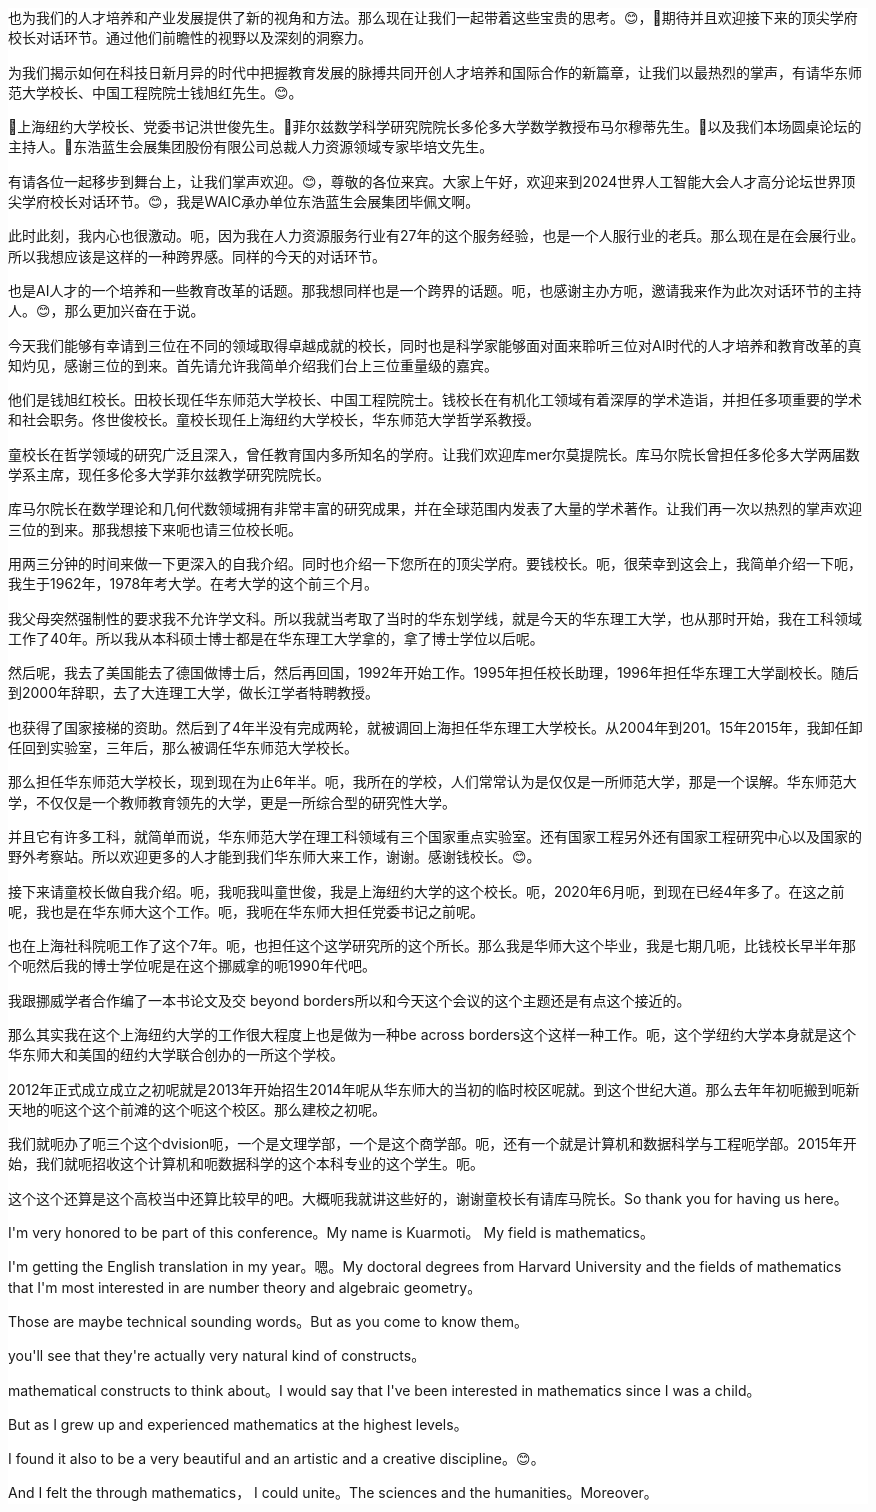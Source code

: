 也为我们的人才培养和产业发展提供了新的视角和方法。那么现在让我们一起带着这些宝贵的思考。😊，🎼期待并且欢迎接下来的顶尖学府校长对话环节。通过他们前瞻性的视野以及深刻的洞察力。

为我们揭示如何在科技日新月异的时代中把握教育发展的脉搏共同开创人才培养和国际合作的新篇章，让我们以最热烈的掌声，有请华东师范大学校长、中国工程院院士钱旭红先生。😊。

🎼上海纽约大学校长、党委书记洪世俊先生。🎼菲尔兹数学科学研究院院长多伦多大学数学教授布马尔穆蒂先生。🎼以及我们本场圆桌论坛的主持人。🎼东浩蓝生会展集团股份有限公司总裁人力资源领域专家毕培文先生。

有请各位一起移步到舞台上，让我们掌声欢迎。😊，尊敬的各位来宾。大家上午好，欢迎来到2024世界人工智能大会人才高分论坛世界顶尖学府校长对话环节。😊，我是WAIC承办单位东浩蓝生会展集团毕佩文啊。

此时此刻，我内心也很激动。呃，因为我在人力资源服务行业有27年的这个服务经验，也是一个人服行业的老兵。那么现在是在会展行业。所以我想应该是这样的一种跨界感。同样的今天的对话环节。

也是AI人才的一个培养和一些教育改革的话题。那我想同样也是一个跨界的话题。呃，也感谢主办方呃，邀请我来作为此次对话环节的主持人。😊，那么更加兴奋在于说。

今天我们能够有幸请到三位在不同的领域取得卓越成就的校长，同时也是科学家能够面对面来聆听三位对AI时代的人才培养和教育改革的真知灼见，感谢三位的到来。首先请允许我简单介绍我们台上三位重量级的嘉宾。

他们是钱旭红校长。田校长现任华东师范大学校长、中国工程院院士。钱校长在有机化工领域有着深厚的学术造诣，并担任多项重要的学术和社会职务。佟世俊校长。童校长现任上海纽约大学校长，华东师范大学哲学系教授。

童校长在哲学领域的研究广泛且深入，曾任教育国内多所知名的学府。让我们欢迎库mer尔莫提院长。库马尔院长曾担任多伦多大学两届数学系主席，现任多伦多大学菲尔兹教学研究院院长。

库马尔院长在数学理论和几何代数领域拥有非常丰富的研究成果，并在全球范围内发表了大量的学术著作。让我们再一次以热烈的掌声欢迎三位的到来。那我想接下来呃也请三位校长呃。

用两三分钟的时间来做一下更深入的自我介绍。同时也介绍一下您所在的顶尖学府。要钱校长。呃，很荣幸到这会上，我简单介绍一下呃，我生于1962年，1978年考大学。在考大学的这个前三个月。

我父母突然强制性的要求我不允许学文科。所以我就当考取了当时的华东划学线，就是今天的华东理工大学，也从那时开始，我在工科领域工作了40年。所以我从本科硕士博士都是在华东理工大学拿的，拿了博士学位以后呢。

然后呢，我去了美国能去了德国做博士后，然后再回国，1992年开始工作。1995年担任校长助理，1996年担任华东理工大学副校长。随后到2000年辞职，去了大连理工大学，做长江学者特聘教授。

也获得了国家接梯的资助。然后到了4年半没有完成两轮，就被调回上海担任华东理工大学校长。从2004年到201。15年2015年，我卸任卸任回到实验室，三年后，那么被调任华东师范大学校长。

那么担任华东师范大学校长，现到现在为止6年半。呃，我所在的学校，人们常常认为是仅仅是一所师范大学，那是一个误解。华东师范大学，不仅仅是一个教师教育领先的大学，更是一所综合型的研究性大学。

并且它有许多工科，就简单而说，华东师范大学在理工科领域有三个国家重点实验室。还有国家工程另外还有国家工程研究中心以及国家的野外考察站。所以欢迎更多的人才能到我们华东师大来工作，谢谢。感谢钱校长。😊。

接下来请童校长做自我介绍。呃，我呃我叫童世俊，我是上海纽约大学的这个校长。呃，2020年6月呃，到现在已经4年多了。在这之前呢，我也是在华东师大这个工作。呃，我呃在华东师大担任党委书记之前呢。

也在上海社科院呃工作了这个7年。呃，也担任这个这学研究所的这个所长。那么我是华师大这个毕业，我是七期几呃，比钱校长早半年那个呃然后我的博士学位呢是在这个挪威拿的呃1990年代吧。

我跟挪威学者合作编了一本书论文及交 beyond borders所以和今天这个会议的这个主题还是有点这个接近的。

那么其实我在这个上海纽约大学的工作很大程度上也是做为一种be across borders这个这样一种工作。呃，这个学纽约大学本身就是这个华东师大和美国的纽约大学联合创办的一所这个学校。

2012年正式成立成立之初呢就是2013年开始招生2014年呢从华东师大的当初的临时校区呢就。到这个世纪大道。那么去年年初呃搬到呃新天地的呃这个这个前滩的这个呃这个校区。那么建校之初呢。

我们就呃办了呃三个这个dvision呃，一个是文理学部，一个是这个商学部。呃，还有一个就是计算机和数据科学与工程呃学部。2015年开始，我们就呃招收这个计算机和呃数据科学的这个本科专业的这个学生。呃。

这个这个还算是这个高校当中还算比较早的吧。大概呃我就讲这些好的，谢谢童校长有请库马院长。So thank you for having us here。

 I'm very honored to be part of this conference。My name is Kuarmoti。 My field is mathematics。

I'm getting the English translation in my year。嗯。My doctoral degrees from Harvard University and the fields of mathematics that I'm most interested in are number theory and algebraic geometry。

 Those are maybe technical sounding words。But as you come to know them。

 you'll see that they're actually very natural kind of constructs。

 mathematical constructs to think about。I would say that I've been interested in mathematics since I was a child。

But as I grew up and experienced mathematics at the highest levels。

 I found it also to be a very beautiful and an artistic and a creative discipline。😊。

And I felt the through mathematics， I could unite。The sciences and the humanities。Moreover。
